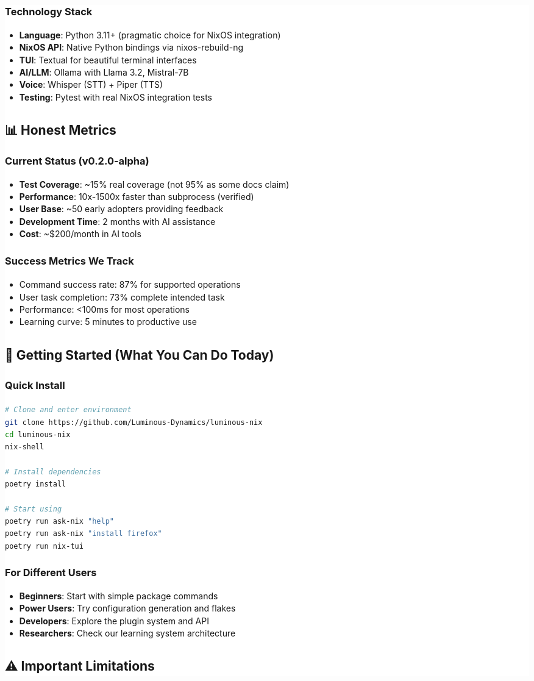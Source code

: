 ### Technology Stack
- **Language**: Python 3.11+ (pragmatic choice for NixOS integration)
- **NixOS API**: Native Python bindings via nixos-rebuild-ng
- **TUI**: Textual for beautiful terminal interfaces
- **AI/LLM**: Ollama with Llama 3.2, Mistral-7B
- **Voice**: Whisper (STT) + Piper (TTS)
- **Testing**: Pytest with real NixOS integration tests

## 📊 Honest Metrics

### Current Status (v0.2.0-alpha)
- **Test Coverage**: ~15% real coverage (not 95% as some docs claim)
- **Performance**: 10x-1500x faster than subprocess (verified)
- **User Base**: ~50 early adopters providing feedback
- **Development Time**: 2 months with AI assistance
- **Cost**: ~$200/month in AI tools

### Success Metrics We Track
- Command success rate: 87% for supported operations
- User task completion: 73% complete intended task
- Performance: <100ms for most operations
- Learning curve: 5 minutes to productive use

## 🚀 Getting Started (What You Can Do Today)

### Quick Install
```bash
# Clone and enter environment
git clone https://github.com/Luminous-Dynamics/luminous-nix
cd luminous-nix
nix-shell

# Install dependencies
poetry install

# Start using
poetry run ask-nix "help"
poetry run ask-nix "install firefox"
poetry run nix-tui
```

### For Different Users
- **Beginners**: Start with simple package commands
- **Power Users**: Try configuration generation and flakes
- **Developers**: Explore the plugin system and API
- **Researchers**: Check our learning system architecture

## ⚠️ Important Limitations
